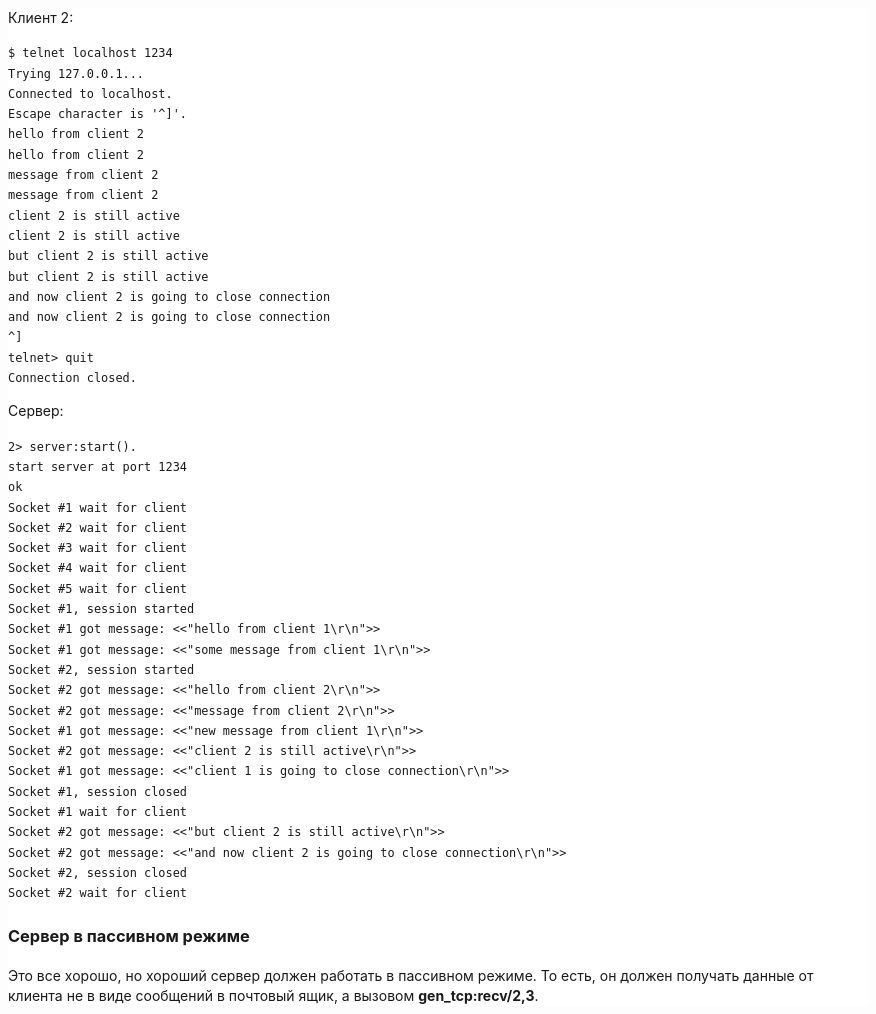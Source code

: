 Клиент 2:

```
$ telnet localhost 1234
Trying 127.0.0.1...
Connected to localhost.
Escape character is '^]'.
hello from client 2
hello from client 2
message from client 2
message from client 2
client 2 is still active
client 2 is still active
but client 2 is still active
but client 2 is still active
and now client 2 is going to close connection
and now client 2 is going to close connection
^]
telnet> quit
Connection closed.
```

Сервер:

```
2> server:start().
start server at port 1234
ok
Socket #1 wait for client
Socket #2 wait for client
Socket #3 wait for client
Socket #4 wait for client
Socket #5 wait for client
Socket #1, session started
Socket #1 got message: <<"hello from client 1\r\n">>
Socket #1 got message: <<"some message from client 1\r\n">>
Socket #2, session started
Socket #2 got message: <<"hello from client 2\r\n">>
Socket #2 got message: <<"message from client 2\r\n">>
Socket #1 got message: <<"new message from client 1\r\n">>
Socket #2 got message: <<"client 2 is still active\r\n">>
Socket #1 got message: <<"client 1 is going to close connection\r\n">>
Socket #1, session closed
Socket #1 wait for client
Socket #2 got message: <<"but client 2 is still active\r\n">>
Socket #2 got message: <<"and now client 2 is going to close connection\r\n">>
Socket #2, session closed
Socket #2 wait for client
```


### Сервер в пассивном режиме

Это все хорошо, но хороший сервер должен работать в пассивном режиме.
То есть, он должен получать данные от клиента не в виде сообщений в
почтовый ящик, а вызовом **gen_tcp:recv/2,3**.
